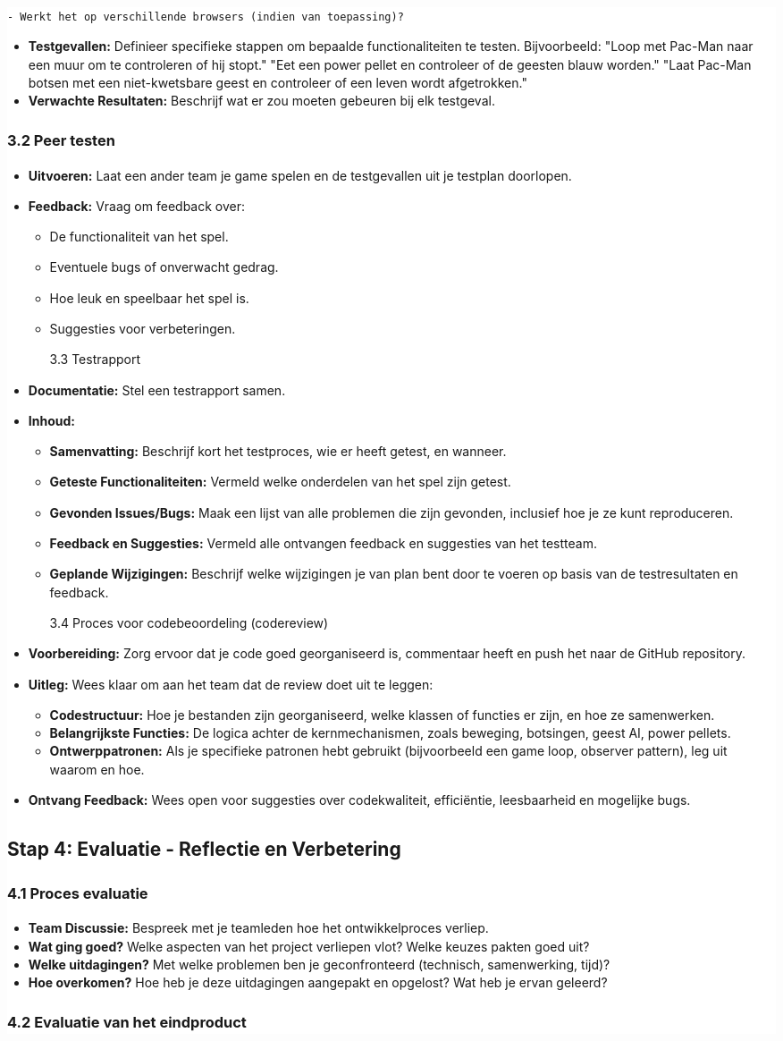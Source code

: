     - Werkt het op verschillende browsers (indien van toepassing)?
- **Testgevallen:** Definieer specifieke stappen om bepaalde functionaliteiten te testen. Bijvoorbeeld: "Loop met Pac-Man naar een muur om te controleren of hij stopt." "Eet een power pellet en controleer of de geesten blauw worden." "Laat Pac-Man botsen met een niet-kwetsbare geest en controleer of een leven wordt afgetrokken."
- **Verwachte Resultaten:** Beschrijf wat er zou moeten gebeuren bij elk testgeval.

### 3.2 Peer testen

- **Uitvoeren:** Laat een ander team je game spelen en de testgevallen uit je testplan doorlopen.
- **Feedback:** Vraag om feedback over:

  - De functionaliteit van het spel.
  - Eventuele bugs of onverwacht gedrag.
  - Hoe leuk en speelbaar het spel is.
  - Suggesties voor verbeteringen.

    3.3 Testrapport

- **Documentatie:** Stel een testrapport samen.
- **Inhoud:**

  - **Samenvatting:** Beschrijf kort het testproces, wie er heeft getest, en wanneer.
  - **Geteste Functionaliteiten:** Vermeld welke onderdelen van het spel zijn getest.
  - **Gevonden Issues/Bugs:** Maak een lijst van alle problemen die zijn gevonden, inclusief hoe je ze kunt reproduceren.
  - **Feedback en Suggesties:** Vermeld alle ontvangen feedback en suggesties van het testteam.
  - **Geplande Wijzigingen:** Beschrijf welke wijzigingen je van plan bent door te voeren op basis van de testresultaten en feedback.

    3.4 Proces voor codebeoordeling (codereview)

- **Voorbereiding:** Zorg ervoor dat je code goed georganiseerd is, commentaar heeft en push het naar de GitHub repository.
- **Uitleg:** Wees klaar om aan het team dat de review doet uit te leggen:
  - **Codestructuur:** Hoe je bestanden zijn georganiseerd, welke klassen of functies er zijn, en hoe ze samenwerken.
  - **Belangrijkste Functies:** De logica achter de kernmechanismen, zoals beweging, botsingen, geest AI, power pellets.
  - **Ontwerppatronen:** Als je specifieke patronen hebt gebruikt (bijvoorbeeld een game loop, observer pattern), leg uit waarom en hoe.
- **Ontvang Feedback:** Wees open voor suggesties over codekwaliteit, efficiëntie, leesbaarheid en mogelijke bugs.

## Stap 4: Evaluatie - Reflectie en Verbetering

### 4.1 Proces evaluatie

- **Team Discussie:** Bespreek met je teamleden hoe het ontwikkelproces verliep.
- **Wat ging goed?** Welke aspecten van het project verliepen vlot? Welke keuzes pakten goed uit?
- **Welke uitdagingen?** Met welke problemen ben je geconfronteerd (technisch, samenwerking, tijd)?
- **Hoe overkomen?** Hoe heb je deze uitdagingen aangepakt en opgelost? Wat heb je ervan geleerd?

### 4.2 Evaluatie van het eindproduct
